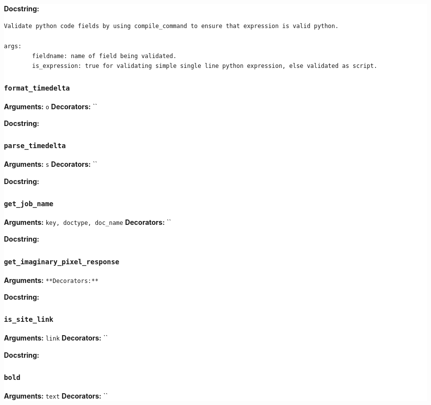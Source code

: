 **Docstring:**
```
Validate python code fields by using compile_command to ensure that expression is valid python.

args:
        fieldname: name of field being validated.
        is_expression: true for validating simple single line python expression, else validated as script.
```
### `format_timedelta`
**Arguments:** `o`
**Decorators:** ``

**Docstring:**
```

```
### `parse_timedelta`
**Arguments:** `s`
**Decorators:** ``

**Docstring:**
```

```
### `get_job_name`
**Arguments:** `key, doctype, doc_name`
**Decorators:** ``

**Docstring:**
```

```
### `get_imaginary_pixel_response`
**Arguments:** ``
**Decorators:** ``

**Docstring:**
```

```
### `is_site_link`
**Arguments:** `link`
**Decorators:** ``

**Docstring:**
```

```
### `bold`
**Arguments:** `text`
**Decorators:** ``
